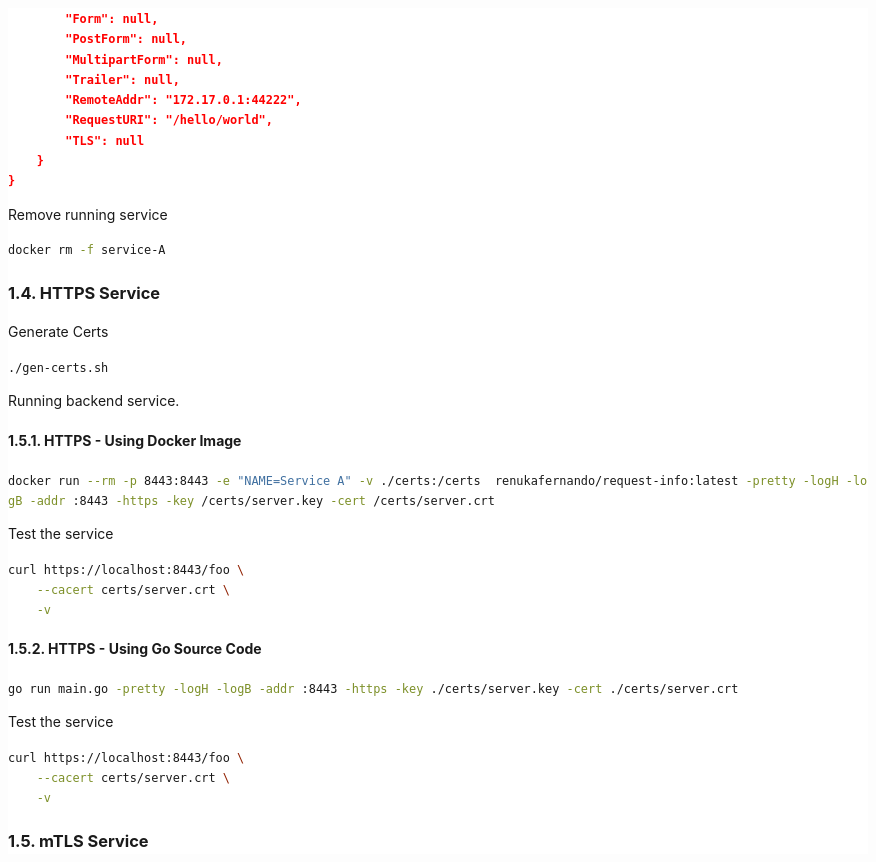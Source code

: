 ```json
        "Form": null,
        "PostForm": null,
        "MultipartForm": null,
        "Trailer": null,
        "RemoteAddr": "172.17.0.1:44222",
        "RequestURI": "/hello/world",
        "TLS": null
    }
}
```

Remove running service
```sh
docker rm -f service-A
```

### 1.4. HTTPS Service

Generate Certs

```sh
./gen-certs.sh
```

Running backend service.

#### 1.5.1. HTTPS - Using Docker Image

```sh
docker run --rm -p 8443:8443 -e "NAME=Service A" -v ./certs:/certs  renukafernando/request-info:latest -pretty -logH -logB -addr :8443 -https -key /certs/server.key -cert /certs/server.crt
```

Test the service

```sh
curl https://localhost:8443/foo \
    --cacert certs/server.crt \
    -v
```

#### 1.5.2. HTTPS - Using Go Source Code

```sh
go run main.go -pretty -logH -logB -addr :8443 -https -key ./certs/server.key -cert ./certs/server.crt
```

Test the service
```sh
curl https://localhost:8443/foo \
    --cacert certs/server.crt \
    -v
```

### 1.5. mTLS Service
